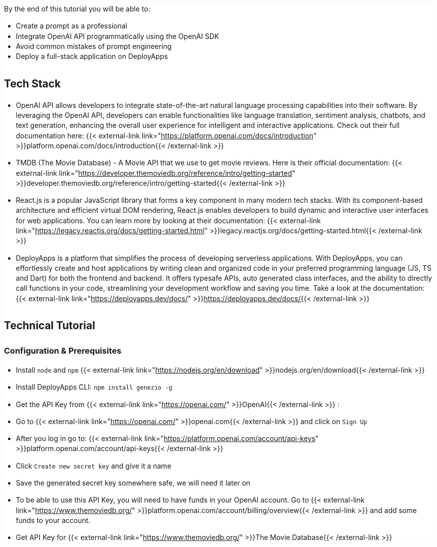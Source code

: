 By the end of this tutorial you will be able to:

- Create a prompt as a professional
- Integrate OpenAI API programmatically using the OpenAI SDK
- Avoid common mistakes of prompt engineering
- Deploy a full-stack application on DeployApps

## Tech Stack

- OpenAI API allows developers to integrate state-of-the-art natural language processing capabilities into their software. By leveraging the OpenAI API, developers can enable functionalities like language translation, sentiment analysis, chatbots, and text generation, enhancing the overall user experience for intelligent and interactive applications. Check out their full documentation here: {{< external-link link="https://platform.openai.com/docs/introduction" >}}platform.openai.com/docs/introduction{{< /external-link >}}

- TMDB (The Movie Database) - A Movie API that we use to get movie reviews. Here is their official documentation: {{< external-link link="https://developer.themoviedb.org/reference/intro/getting-started" >}}developer.themoviedb.org/reference/intro/getting-started{{< /external-link >}}

- React.js is a popular JavaScript library that forms a key component in many modern tech stacks. With its component-based architecture and efficient virtual DOM rendering, React.js enables developers to build dynamic and interactive user interfaces for web applications. You can learn more by looking at their documentation: {{< external-link link="https://legacy.reactjs.org/docs/getting-started.html" >}}legacy.reactjs.org/docs/getting-started.html{{< /external-link >}}

- DeployApps is a platform that simplifies the process of developing serverless applications. With DeployApps, you can effortlessly create and host applications by writing clean and organized code in your preferred programming language (JS, TS and Dart) for both the frontend and backend. It offers typesafe APIs, auto generated class interfaces, and the ability to directly call functions in your code, streamlining your development workflow and saving you time. Take a look at the documentation: {{< external-link link="https://deployapps.dev/docs/" >}}https://deployapps.dev/docs/{{< /external-link >}}

## Technical Tutorial

### Configuration & Prerequisites

- Install `node` and `npm` {{< external-link link="https://nodejs.org/en/download" >}}nodejs.org/en/download{{< /external-link >}}

- Install DeployApps CLI: `npm install genezio -g`
- Get the API Key from {{< external-link link="https://openai.com/" >}}OpenAI{{< /external-link >}}
  :
- Go to {{< external-link link="https://openai.com/" >}}openai.com{{< /external-link >}}
  and click on `Sign Up`
- After you log in go to: {{< external-link link="https://platform.openai.com/account/api-keys" >}}platform.openai.com/account/api-keys{{< /external-link >}}

- Click `Create new secret key` and give it a name
- Save the generated secret key somewhere safe, we will need it later on
- To be able to use this API Key, you will need to have funds in your OpenAI account. Go to {{< external-link link="https://www.themoviedb.org/" >}}platform.openai.com/account/billing/overview{{< /external-link >}} and add some funds to your account.
- Get API Key for {{< external-link link="https://www.themoviedb.org/" >}}The Movie Database{{< /external-link >}}
